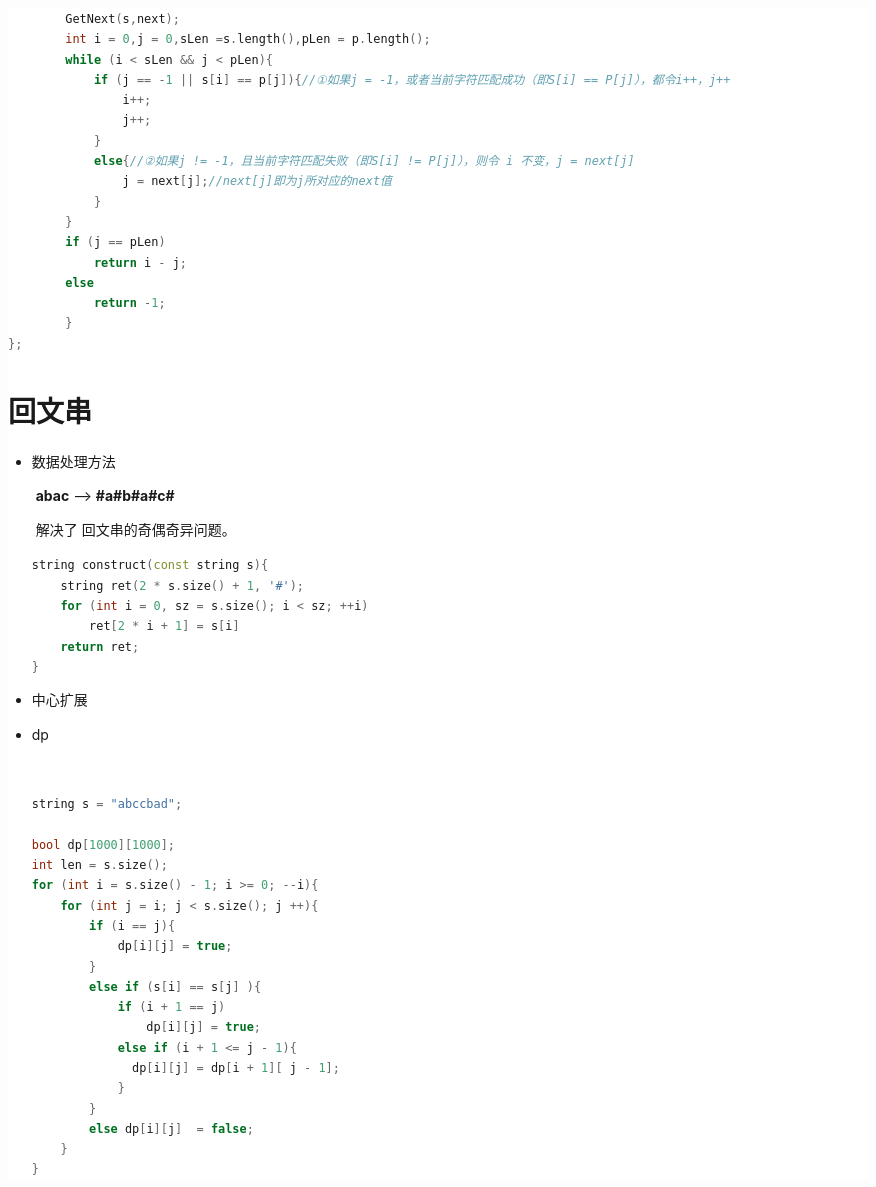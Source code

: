 ```c++
        GetNext(s,next);
        int i = 0,j = 0,sLen =s.length(),pLen = p.length();  
        while (i < sLen && j < pLen){  
            if (j == -1 || s[i] == p[j]){//①如果j = -1，或者当前字符匹配成功（即S[i] == P[j]），都令i++，j++ 
                i++;  
                j++;  
            }  
            else{//②如果j != -1，且当前字符匹配失败（即S[i] != P[j]），则令 i 不变，j = next[j]   
                j = next[j];//next[j]即为j所对应的next值             
            }  
        }  
        if (j == pLen)  
            return i - j;  
        else  
            return -1; 
        }
};
```



# 回文串

- 数据处理方法

  ​		**abac** --> **#a#b#a#c#**

  ​		解决了 回文串的奇偶奇异问题。

  ```c++
  string construct(const string s){
      string ret(2 * s.size() + 1, '#');
      for (int i = 0, sz = s.size(); i < sz; ++i)
          ret[2 * i + 1] = s[i]
      return ret;
  }
  ```

- 中心扩展

- dp

  ​	

  ```c++
  string s = "abccbad";
  
  bool dp[1000][1000];
  int len = s.size();
  for (int i = s.size() - 1; i >= 0; --i){
      for (int j = i; j < s.size(); j ++){
          if (i == j){
              dp[i][j] = true;
          }
          else if (s[i] == s[j] ){
              if (i + 1 == j)
                  dp[i][j] = true;
              else if (i + 1 <= j - 1){
  	            dp[i][j] = dp[i + 1][ j - 1];
              }
          }
          else dp[i][j]  = false;
      }
  }
  ```
